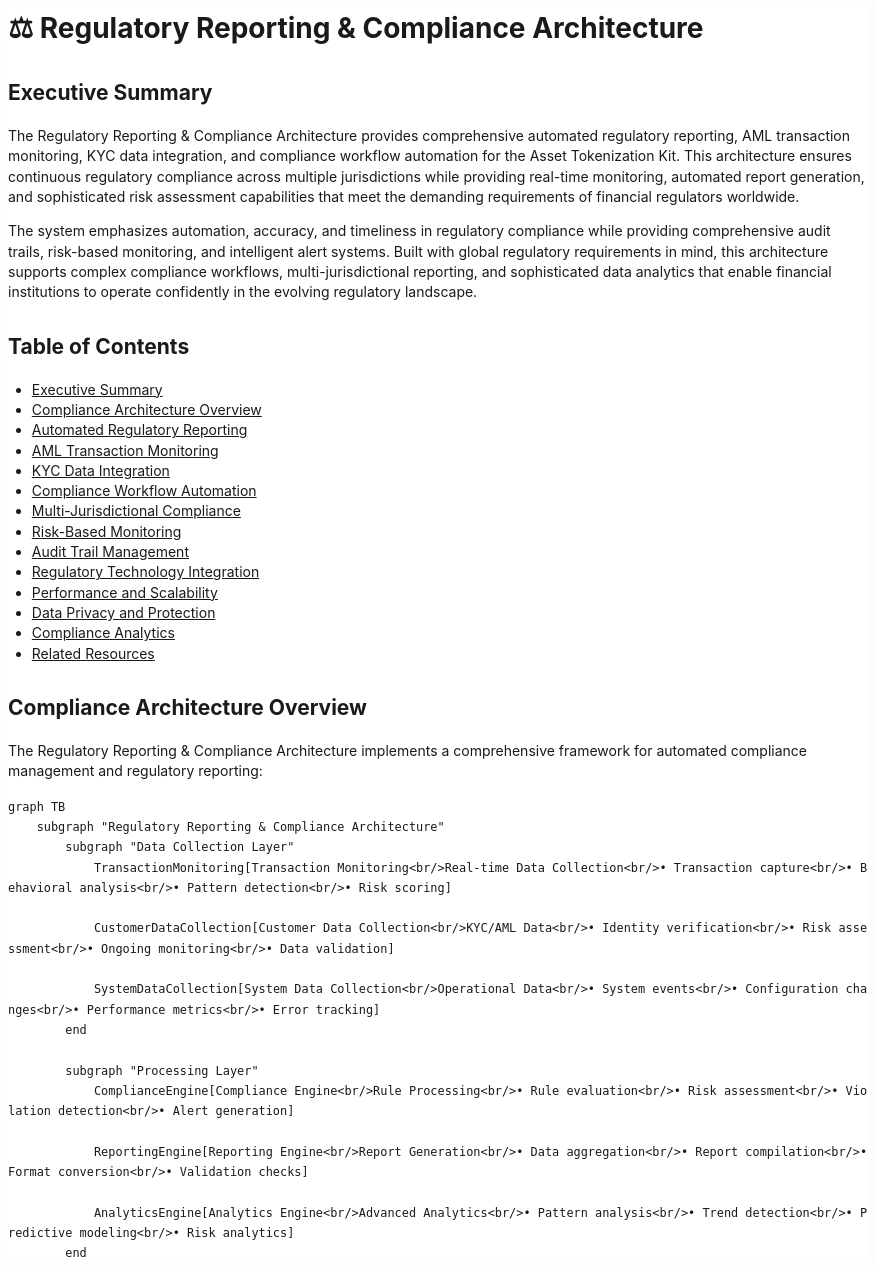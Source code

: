 # ⚖️ Regulatory Reporting & Compliance Architecture

## Executive Summary

The Regulatory Reporting & Compliance Architecture provides comprehensive automated regulatory reporting, AML transaction monitoring, KYC data integration, and compliance workflow automation for the Asset Tokenization Kit. This architecture ensures continuous regulatory compliance across multiple jurisdictions while providing real-time monitoring, automated report generation, and sophisticated risk assessment capabilities that meet the demanding requirements of financial regulators worldwide.

The system emphasizes automation, accuracy, and timeliness in regulatory compliance while providing comprehensive audit trails, risk-based monitoring, and intelligent alert systems. Built with global regulatory requirements in mind, this architecture supports complex compliance workflows, multi-jurisdictional reporting, and sophisticated data analytics that enable financial institutions to operate confidently in the evolving regulatory landscape.

## Table of Contents

- [Executive Summary](#executive-summary)
- [Compliance Architecture Overview](#compliance-architecture-overview)
- [Automated Regulatory Reporting](#automated-regulatory-reporting)
- [AML Transaction Monitoring](#aml-transaction-monitoring)
- [KYC Data Integration](#kyc-data-integration)
- [Compliance Workflow Automation](#compliance-workflow-automation)
- [Multi-Jurisdictional Compliance](#multi-jurisdictional-compliance)
- [Risk-Based Monitoring](#risk-based-monitoring)
- [Audit Trail Management](#audit-trail-management)
- [Regulatory Technology Integration](#regulatory-technology-integration)
- [Performance and Scalability](#performance-and-scalability)
- [Data Privacy and Protection](#data-privacy-and-protection)
- [Compliance Analytics](#compliance-analytics)
- [Related Resources](#related-resources)

## Compliance Architecture Overview

The Regulatory Reporting & Compliance Architecture implements a comprehensive framework for automated compliance management and regulatory reporting:

```mermaid
graph TB
    subgraph "Regulatory Reporting & Compliance Architecture"
        subgraph "Data Collection Layer"
            TransactionMonitoring[Transaction Monitoring<br/>Real-time Data Collection<br/>• Transaction capture<br/>• Behavioral analysis<br/>• Pattern detection<br/>• Risk scoring]
            
            CustomerDataCollection[Customer Data Collection<br/>KYC/AML Data<br/>• Identity verification<br/>• Risk assessment<br/>• Ongoing monitoring<br/>• Data validation]
            
            SystemDataCollection[System Data Collection<br/>Operational Data<br/>• System events<br/>• Configuration changes<br/>• Performance metrics<br/>• Error tracking]
        end
        
        subgraph "Processing Layer"
            ComplianceEngine[Compliance Engine<br/>Rule Processing<br/>• Rule evaluation<br/>• Risk assessment<br/>• Violation detection<br/>• Alert generation]
            
            ReportingEngine[Reporting Engine<br/>Report Generation<br/>• Data aggregation<br/>• Report compilation<br/>• Format conversion<br/>• Validation checks]
            
            AnalyticsEngine[Analytics Engine<br/>Advanced Analytics<br/>• Pattern analysis<br/>• Trend detection<br/>• Predictive modeling<br/>• Risk analytics]
        end
```